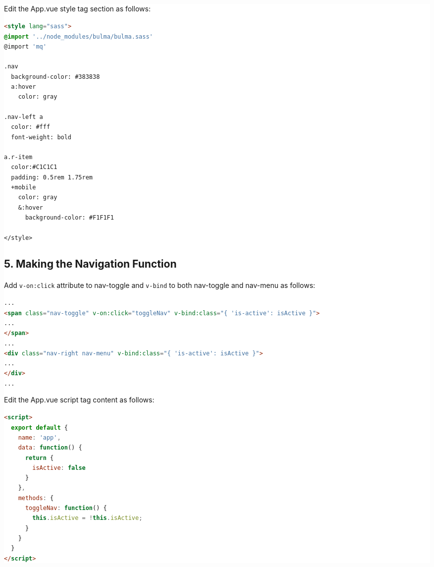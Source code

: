 ```html
```

Edit the App.vue style tag section as follows:

```html
<style lang="sass">
@import '../node_modules/bulma/bulma.sass'
@import 'mq'

.nav
  background-color: #383838
  a:hover
    color: gray

.nav-left a
  color: #fff
  font-weight: bold

a.r-item
  color:#C1C1C1
  padding: 0.5rem 1.75rem
  +mobile
    color: gray
    &:hover
      background-color: #F1F1F1

</style>

```

## 5. Making the Navigation Function

Add `v-on:click` attribute to nav-toggle and `v-bind` to both nav-toggle and nav-menu as follows:

```html
...
<span class="nav-toggle" v-on:click="toggleNav" v-bind:class="{ 'is-active': isActive }">
...
</span>
...
<div class="nav-right nav-menu" v-bind:class="{ 'is-active': isActive }">
...
</div>
...

```


Edit the App.vue script tag content as follows:

```html
<script>
  export default {
    name: 'app',
    data: function() {
      return {
        isActive: false
      }
    },
    methods: {
      toggleNav: function() {
        this.isActive = !this.isActive;
      }
    }
  }
</script>
```